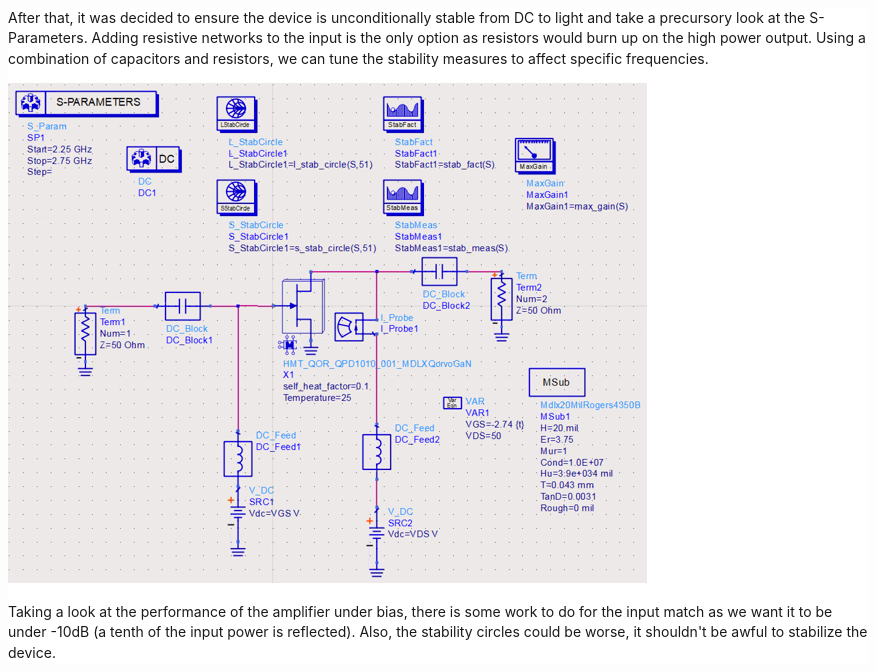 After that, it was decided to ensure the device is unconditionally stable from DC to light and take a precursory look at the S-Parameters. Adding resistive networks to the input is the only option as resistors would burn up on the high power output. Using a combination of capacitors and resistors, we can tune the stability measures to affect specific frequencies.

![](/assets/stabmeas.png)

Taking a look at the performance of the amplifier under bias, there is some work to do for the input match as we want it to be under -10dB (a tenth of the input power is reflected). Also, the stability circles could be worse, it shouldn't be awful to stabilize the device.
